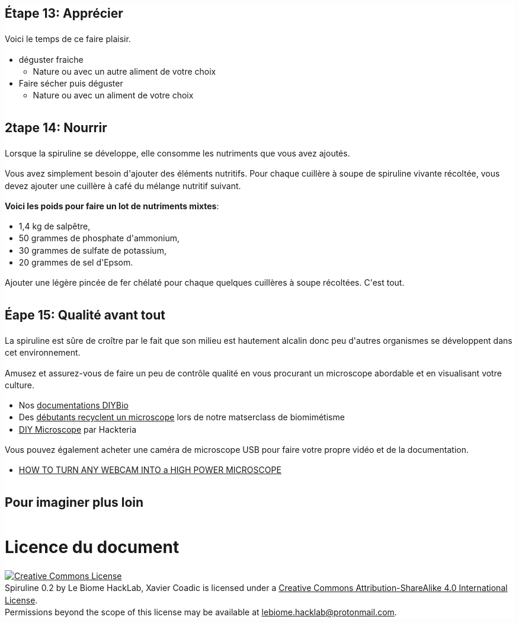 ## Étape 13: Apprécier

Voici le temps de ce faire plaisir. 
+ déguster fraiche
  + Nature ou avec un autre aliment de votre choix
+ Faire sécher puis déguster
  + Nature ou avec un aliment de votre choix

## 2tape 14: Nourrir

Lorsque la spiruline se développe, elle consomme les nutriments que vous avez ajoutés. 

Vous avez simplement besoin d'ajouter des éléments nutritifs. Pour chaque cuillère à soupe de spiruline vivante récoltée, vous devez ajouter une cuillère à café du mélange nutritif suivant. 

**Voici les poids pour faire un lot de nutriments mixtes**: 
+ 1,4 kg de salpêtre, 
+ 50 grammes de phosphate d'ammonium, 
+ 30 grammes de sulfate de potassium, 
+ 20 grammes de sel d'Epsom. 

Ajouter une légère pincée de fer chélaté pour chaque quelques cuillères à soupe récoltées. C'est tout.

## Éape 15: Qualité avant tout

La spiruline est sûre de croître par le fait que son milieu est hautement alcalin donc peu d'autres organismes se développent dans cet environnement. 

Amusez et assurez-vous de faire un peu de contrôle qualité en vous procurant un microscope abordable et en visualisant votre culture. 
+ Nos [documentations DIYBio](https://lebiome.github.io/#LeBiome/DIYBio)
+ Des [débutants recyclent un microscope](https://lebiome.github.io/#LeBiome/community/blob/master/Master_Class/Biomimicry_master_class_2016.md) lors de notre matserclass de biomimétisme
+ [DIY Microscope](http://www.hackteria.org/wiki/index.php/DIY_microscopy) par Hackteria

Vous pouvez également acheter une caméra de microscope USB pour faire votre propre vidéo et de la documentation.

+ [HOW TO TURN ANY WEBCAM INTO a HIGH POWER MICROSCOPE](http://www.instructables.com/id/HOW-TO-TURN-ANY-WEBCAM-INTO-A-HIGH-POWER-MICROSCOP/)
## Pour imaginer plus loin

<iframe width="560" height="315" src="https://www.youtube.com/embed/nf9akIU_-2c" frameborder="0" allowfullscreen></iframe>

# Licence du document

<a rel="license" href="http://creativecommons.org/licenses/by-sa/4.0/"><img alt="Creative Commons License" style="border-width:0" src="https://i.creativecommons.org/l/by-sa/4.0/88x31.png" /></a><br /><span xmlns:dct="http://purl.org/dc/terms/" property="dct:title">Spiruline 0.2</span> by <span xmlns:cc="http://creativecommons.org/ns#" property="cc:attributionName">Le Biome HackLab, Xavier Coadic</span> is licensed under a <a rel="license" href="http://creativecommons.org/licenses/by-sa/4.0/">Creative Commons Attribution-ShareAlike 4.0 International License</a>.<br />Permissions beyond the scope of this license may be available at <a xmlns:cc="http://creativecommons.org/ns#" href="lebiome.hacklab@protonmail.com" rel="cc:morePermissions">lebiome.hacklab@protonmail.com</a>.
